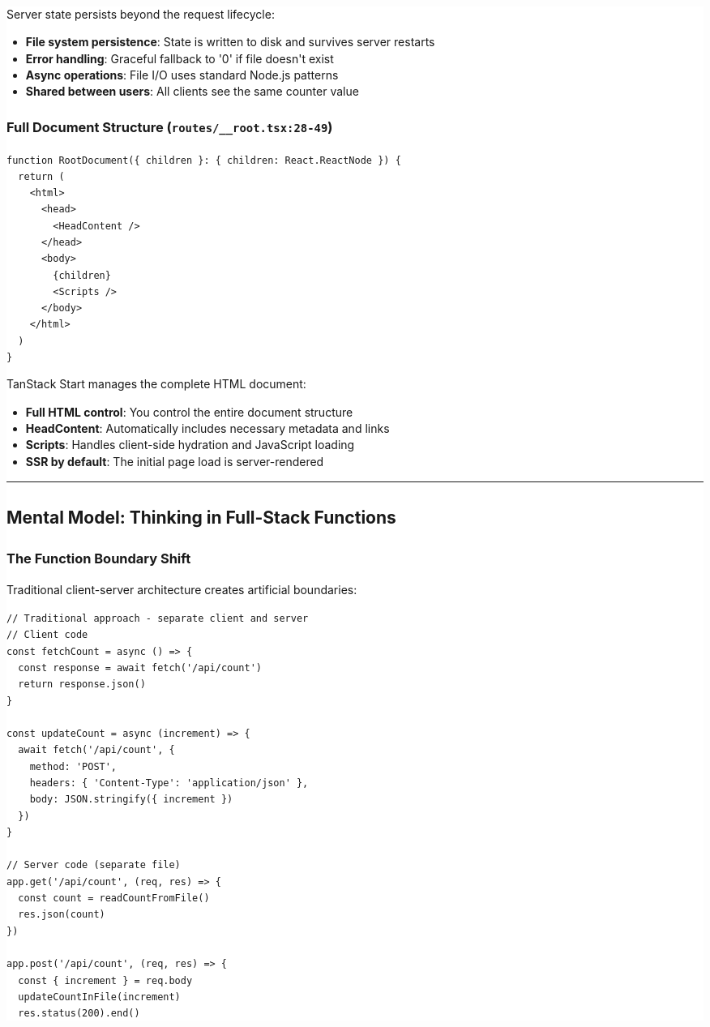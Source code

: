 Server state persists beyond the request lifecycle:

- **File system persistence**: State is written to disk and survives server restarts
- **Error handling**: Graceful fallback to '0' if file doesn't exist
- **Async operations**: File I/O uses standard Node.js patterns
- **Shared between users**: All clients see the same counter value

### Full Document Structure (`routes/__root.tsx:28-49`)

```tsx
function RootDocument({ children }: { children: React.ReactNode }) {
  return (
    <html>
      <head>
        <HeadContent />
      </head>
      <body>
        {children}
        <Scripts />
      </body>
    </html>
  )
}
```

TanStack Start manages the complete HTML document:

- **Full HTML control**: You control the entire document structure
- **HeadContent**: Automatically includes necessary metadata and links
- **Scripts**: Handles client-side hydration and JavaScript loading
- **SSR by default**: The initial page load is server-rendered

---

## Mental Model: Thinking in Full-Stack Functions

### The Function Boundary Shift

Traditional client-server architecture creates artificial boundaries:

```tsx
// Traditional approach - separate client and server
// Client code
const fetchCount = async () => {
  const response = await fetch('/api/count')
  return response.json()
}

const updateCount = async (increment) => {
  await fetch('/api/count', {
    method: 'POST',
    headers: { 'Content-Type': 'application/json' },
    body: JSON.stringify({ increment })
  })
}

// Server code (separate file)
app.get('/api/count', (req, res) => {
  const count = readCountFromFile()
  res.json(count)
})

app.post('/api/count', (req, res) => {
  const { increment } = req.body
  updateCountInFile(increment)
  res.status(200).end()
```